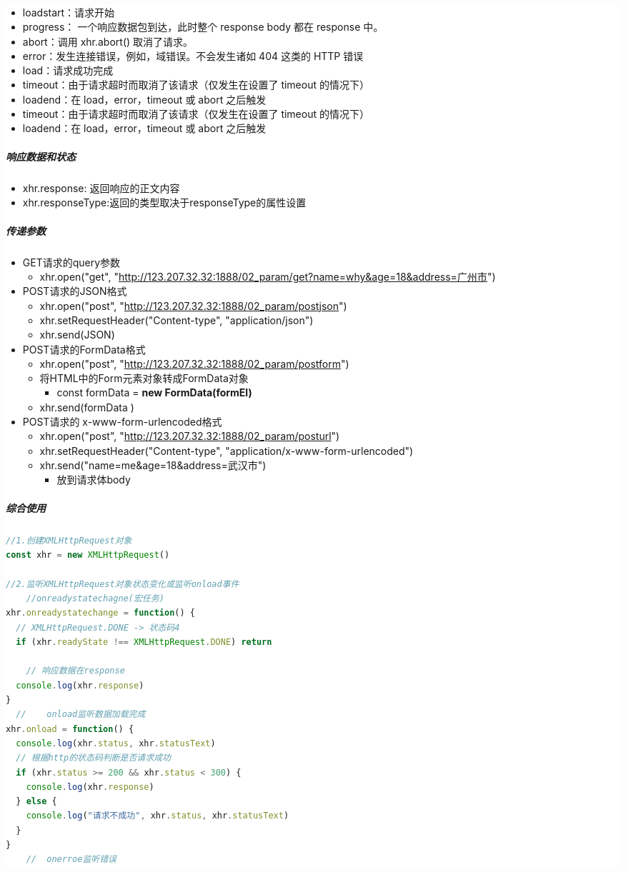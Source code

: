 * loadstart：请求开始
* progress： 一个响应数据包到达，此时整个 response body 都在 response 中。
* abort：调用 xhr.abort() 取消了请求。
* error：发生连接错误，例如，域错误。不会发生诸如 404 这类的 HTTP 错误
* load：请求成功完成
* timeout：由于请求超时而取消了该请求（仅发生在设置了 timeout 的情况下）
* loadend：在 load，error，timeout 或 abort 之后触发
* timeout：由于请求超时而取消了该请求（仅发生在设置了 timeout 的情况下）
* loadend：在 load，error，timeout 或 abort 之后触发



##### 响应数据和状态

* xhr.response: 返回响应的正文内容
* xhr.responseType:返回的类型取决于responseType的属性设置





##### 传递参数

* GET请求的query参数
  * xhr.open("get", "http://123.207.32.32:1888/02_param/get?name=why&age=18&address=广州市")
* POST请求的JSON格式
  * xhr.open("post", "http://123.207.32.32:1888/02_param/postjson")
  * xhr.setRequestHeader("Content-type", "application/json")
  * xhr.send(JSON)
* POST请求的FormData格式
  * xhr.open("post", "http://123.207.32.32:1888/02_param/postform")
  * 将HTML中的Form元素对象转成FormData对象
    * const formData = **new FormData(formEl)**
  * xhr.send(formData )
* POST请求的 x-www-form-urlencoded格式
  * xhr.open("post", "http://123.207.32.32:1888/02_param/posturl")
  * xhr.setRequestHeader("Content-type", "application/x-www-form-urlencoded")
  * xhr.send("name=me&age=18&address=武汉市")
    * 放到请求体body





##### 综合使用

```js
//1.创建XMLHttpRequest对象
const xhr = new XMLHttpRequest()

//2.监听XMLHttpRequest对象状态变化或监听onload事件
	//onreadystatechagne(宏任务)
xhr.onreadystatechange = function() {
  // XMLHttpRequest.DONE -> 状态码4
  if (xhr.readyState !== XMLHttpRequest.DONE) return 
  
  	// 响应数据在response
  console.log(xhr.response)
}
  //	onload监听数据加载完成
xhr.onload = function() {
  console.log(xhr.status, xhr.statusText)
  // 根据http的状态码判断是否请求成功
  if (xhr.status >= 200 && xhr.status < 300) {
    console.log(xhr.response)
  } else {
    console.log("请求不成功", xhr.status, xhr.statusText)
  }
}
	//	onerroe监听错误
```